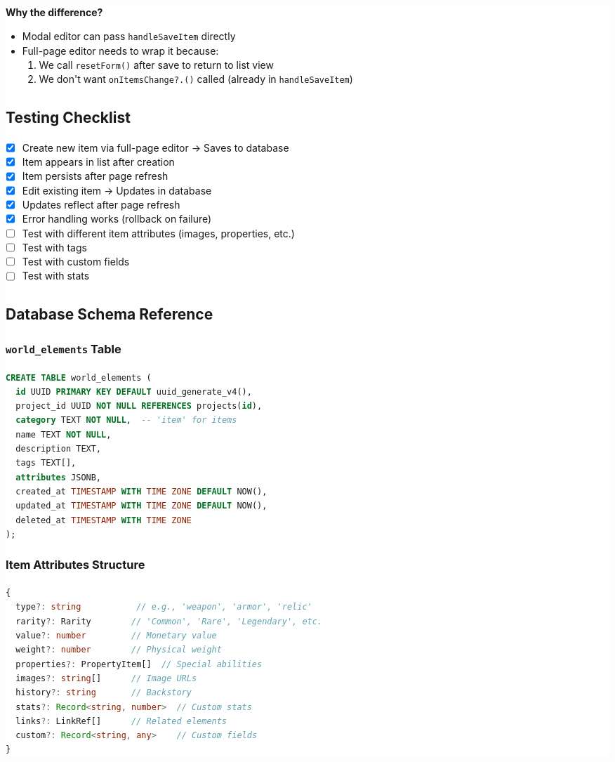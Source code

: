 **Why the difference?**
- Modal editor can pass `handleSaveItem` directly
- Full-page editor needs to wrap it because:
  1. We call `resetForm()` after save to return to list view
  2. We don't want `onItemsChange?.()` called (already in `handleSaveItem`)

## Testing Checklist

- [x] Create new item via full-page editor → Saves to database
- [x] Item appears in list after creation
- [x] Item persists after page refresh
- [x] Edit existing item → Updates in database
- [x] Updates reflect after page refresh
- [x] Error handling works (rollback on failure)
- [ ] Test with different item attributes (images, properties, etc.)
- [ ] Test with tags
- [ ] Test with custom fields
- [ ] Test with stats

## Database Schema Reference

### `world_elements` Table
```sql
CREATE TABLE world_elements (
  id UUID PRIMARY KEY DEFAULT uuid_generate_v4(),
  project_id UUID NOT NULL REFERENCES projects(id),
  category TEXT NOT NULL,  -- 'item' for items
  name TEXT NOT NULL,
  description TEXT,
  tags TEXT[],
  attributes JSONB,
  created_at TIMESTAMP WITH TIME ZONE DEFAULT NOW(),
  updated_at TIMESTAMP WITH TIME ZONE DEFAULT NOW(),
  deleted_at TIMESTAMP WITH TIME ZONE
);
```

### Item Attributes Structure
```typescript
{
  type?: string           // e.g., 'weapon', 'armor', 'relic'
  rarity?: Rarity        // 'Common', 'Rare', 'Legendary', etc.
  value?: number         // Monetary value
  weight?: number        // Physical weight
  properties?: PropertyItem[]  // Special abilities
  images?: string[]      // Image URLs
  history?: string       // Backstory
  stats?: Record<string, number>  // Custom stats
  links?: LinkRef[]      // Related elements
  custom?: Record<string, any>    // Custom fields
}
```
